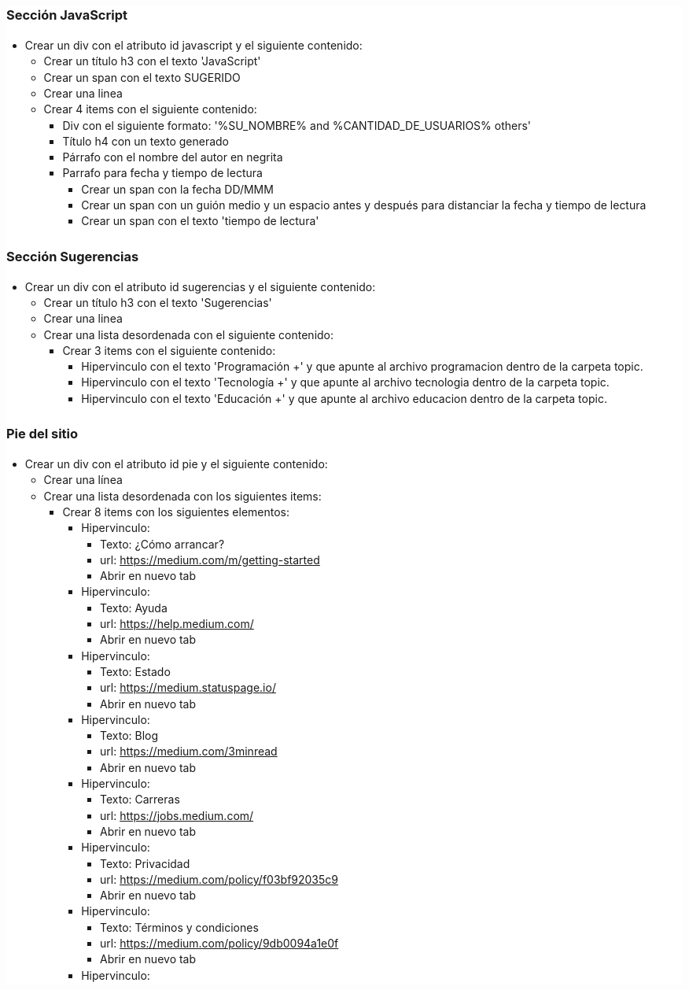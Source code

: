 ### Sección JavaScript
* Crear un div con el atributo id javascript y el siguiente contenido:
  * Crear un título h3 con el texto 'JavaScript'
  * Crear un span con el texto SUGERIDO
  * Crear una linea
  * Crear 4 items con el siguiente contenido:
    * Div con el siguiente formato: '%SU_NOMBRE% and %CANTIDAD_DE_USUARIOS% others'
    * Título h4 con un texto generado
    * Párrafo con el nombre del autor en negrita
    * Parrafo para fecha y tiempo de lectura
      * Crear un span con la fecha DD/MMM
      * Crear un span con un guión medio y un espacio antes y después para distanciar la fecha y tiempo de lectura
      * Crear un span con el texto 'tiempo de lectura'

### Sección Sugerencias
* Crear un div con el atributo id sugerencias y el siguiente contenido:
  * Crear un título h3 con el texto 'Sugerencias'
  * Crear una linea
  * Crear una lista desordenada con el siguiente contenido:
    * Crear 3 items con el siguiente contenido:
      * Hipervinculo con el texto 'Programación +' y que apunte al archivo programacion dentro de la carpeta topic.
      * Hipervinculo con el texto 'Tecnología +' y que apunte al archivo tecnologia dentro de la carpeta topic.
      * Hipervinculo con el texto 'Educación +' y que apunte al archivo educacion dentro de la carpeta topic.

### Pie del sitio
* Crear un div con el atributo id pie y el siguiente contenido:
  * Crear una línea
  * Crear una lista desordenada con los siguientes items:
    * Crear 8 items con los siguientes elementos:
      * Hipervinculo:
        * Texto: ¿Cómo arrancar? 
        * url: https://medium.com/m/getting-started 
        * Abrir en nuevo tab
      * Hipervinculo:
        * Texto: Ayuda 
        * url: https://help.medium.com/
        * Abrir en nuevo tab
      * Hipervinculo:
        * Texto: Estado
        * url: https://medium.statuspage.io/
        * Abrir en nuevo tab
      * Hipervinculo:
        * Texto: Blog
        * url: https://medium.com/3minread
        * Abrir en nuevo tab
      * Hipervinculo:
        * Texto: Carreras
        * url: https://jobs.medium.com/
        * Abrir en nuevo tab
      * Hipervinculo:
        * Texto: Privacidad
        * url: https://medium.com/policy/f03bf92035c9
        * Abrir en nuevo tab
      * Hipervinculo:
        * Texto: Términos y condiciones
        * url: https://medium.com/policy/9db0094a1e0f
        * Abrir en nuevo tab
      * Hipervinculo: